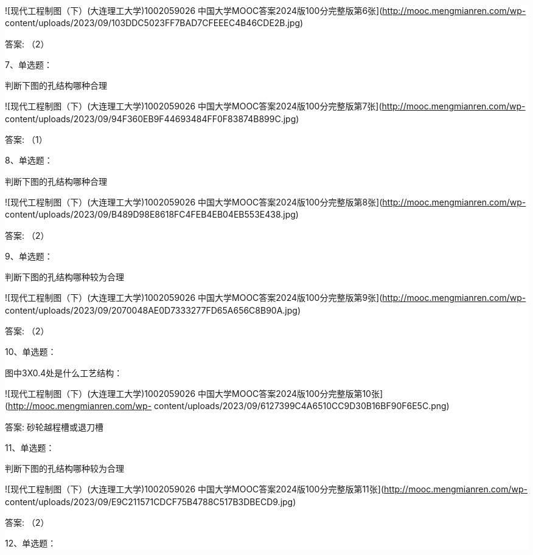 ![现代工程制图（下）\(大连理工大学\)1002059026
中国大学MOOC答案2024版100分完整版第6张](http://mooc.mengmianren.com/wp-
content/uploads/2023/09/103DDC5023FF7BAD7CFEEEC4B46CDE2B.jpg)

答案: （2）

7、单选题：

判断下图的孔结构哪种合理

![现代工程制图（下）\(大连理工大学\)1002059026
中国大学MOOC答案2024版100分完整版第7张](http://mooc.mengmianren.com/wp-
content/uploads/2023/09/94F360EB9F44693484FF0F83874B899C.jpg)

答案: （1）

8、单选题：

判断下图的孔结构哪种合理

![现代工程制图（下）\(大连理工大学\)1002059026
中国大学MOOC答案2024版100分完整版第8张](http://mooc.mengmianren.com/wp-
content/uploads/2023/09/B489D98E8618FC4FEB4EB04EB553E438.jpg)

答案: （2）

9、单选题：

判断下图的孔结构哪种较为合理

![现代工程制图（下）\(大连理工大学\)1002059026
中国大学MOOC答案2024版100分完整版第9张](http://mooc.mengmianren.com/wp-
content/uploads/2023/09/2070048AE0D7333277FD65A656C8B90A.jpg)

答案: （2）

10、单选题：

图中3X0.4处是什么工艺结构：

![现代工程制图（下）\(大连理工大学\)1002059026
中国大学MOOC答案2024版100分完整版第10张](http://mooc.mengmianren.com/wp-
content/uploads/2023/09/6127399C4A6510CC9D30B16BF90F6E5C.png)

答案: 砂轮越程槽或退刀槽

11、单选题：

判断下图的孔结构哪种较为合理

![现代工程制图（下）\(大连理工大学\)1002059026
中国大学MOOC答案2024版100分完整版第11张](http://mooc.mengmianren.com/wp-
content/uploads/2023/09/E9C211571CDCF75B4788C517B3DBECD9.jpg)

答案: （2）

12、单选题：
